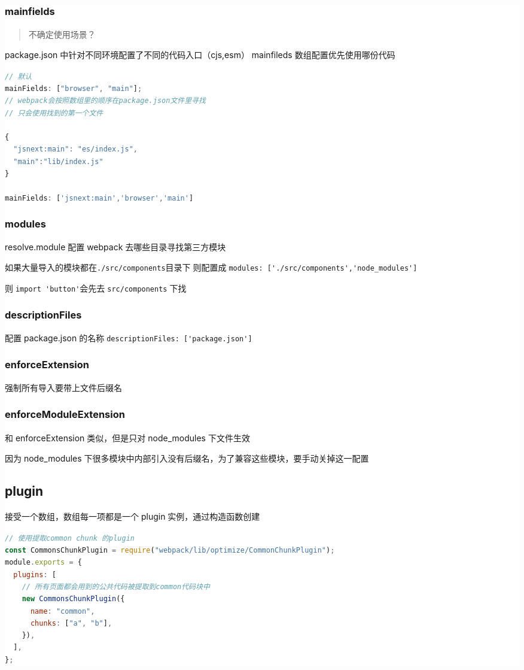 ### mainfields

> 不确定使用场景？

package.json 中针对不同环境配置了不同的代码入口（cjs,esm）
mainfileds 数组配置优先使用哪份代码

```js
// 默认
mainFields: ["browser", "main"];
// webpack会按照数组里的顺序在package.json文件里寻找
// 只会使用找到的第一个文件

{
  "jsnext:main": "es/index.js",
  "main":"lib/index.js"
}

mainFields: ['jsnext:main','browser','main']
```

### modules

resolve.module 配置 webpack 去哪些目录寻找第三方模块

如果大量导入的模块都在`./src/components`目录下
则配置成 `modules: ['./src/components','node_modules']`

则 `import 'button'`会先去 `src/components` 下找

### descriptionFiles

配置 package.json 的名称
`descriptionFiles: ['package.json']`

### enforceExtension

强制所有导入要带上文件后缀名

### enforceModuleExtension

和 enforceExtension 类似，但是只对 node_modules 下文件生效

因为 node_modules 下很多模块中内部引入没有后缀名，为了兼容这些模块，要手动关掉这一配置

## plugin

接受一个数组，数组每一项都是一个 plugin 实例，通过构造函数创建

```js
// 使用提取common chunk 的plugin
const CommonsChunkPlugin = require("webpack/lib/optimize/CommonChunkPlugin");
module.exports = {
  plugins: [
    // 所有页面都会用到的公共代码被提取到common代码块中
    new CommonsChunkPlugin({
      name: "common",
      chunks: ["a", "b"],
    }),
  ],
};
```
